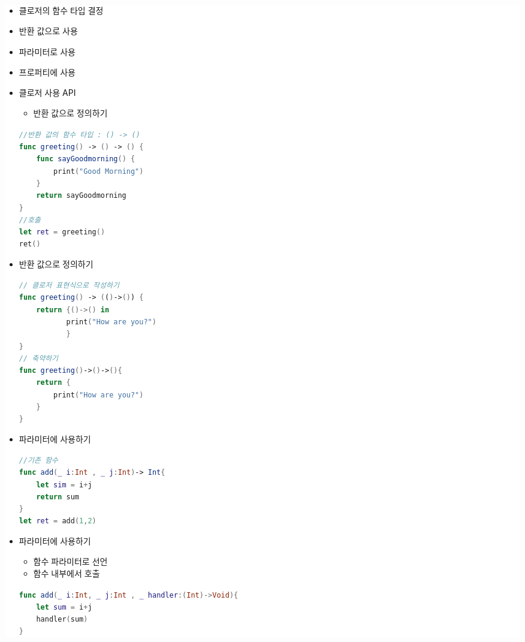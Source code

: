   * 클로저의 함수 타입 결정
  * 반환 값으로 사용
  * 파라미터로 사용
  * 프로퍼티에 사용

* 클로저 사용 API

  * 반환 값으로 정의하기

  ```swift
  //반환 값의 함수 타입 : () -> ()
  func greeting() -> () -> () {
      func sayGoodmorning() {
          print("Good Morning")
      }
      return sayGoodmorning
  }
  //호출
  let ret = greeting()
  ret()
  ```


* 반환 값으로 정의하기

  ```swift
  // 클로저 표현식으로 작성하기
  func greeting() -> (()->()) {
      return {()->() in
             print("How are you?")
             }
  }
  // 축약하기
  func greeting()->()->(){
      return {
          print("How are you?")
      }
  }
  ```

* 파라미터에 사용하기

  ```swift
  //기존 함수
  func add(_ i:Int , _ j:Int)-> Int{
      let sim = i+j
      return sum
  }
  let ret = add(1,2)
  ```

* 파라미터에 사용하기

  * 함수 파라미터로 선언
  * 함수 내부에서 호출

  ```swift
  func add(_ i:Int, _ j:Int , _ handler:(Int)->Void){
      let sum = i+j
      handler(sum)
  }
  ```
